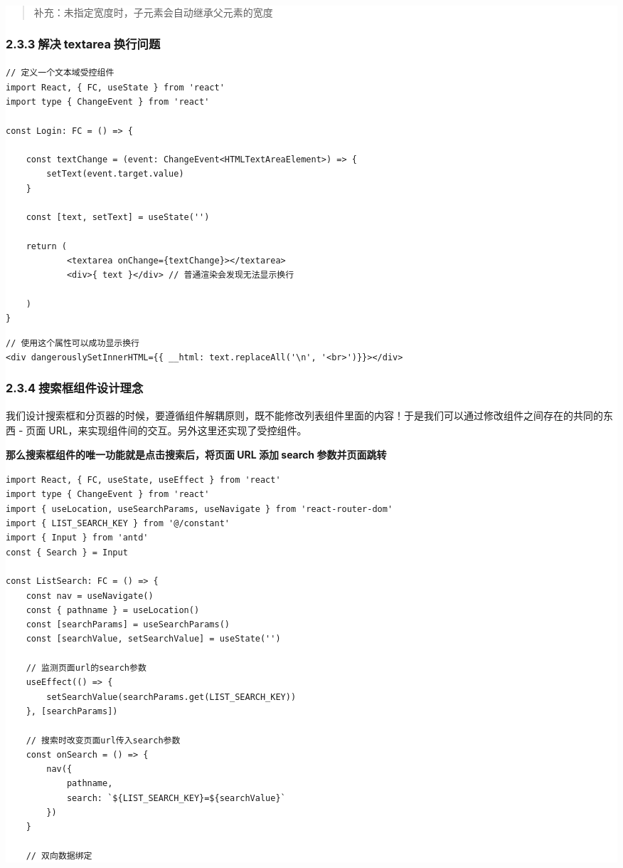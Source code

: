 > 补充：未指定宽度时，子元素会自动继承父元素的宽度



### 2.3.3 解决 textarea 换行问题

```tsx
// 定义一个文本域受控组件
import React, { FC, useState } from 'react'
import type { ChangeEvent } from 'react'

const Login: FC = () => {

    const textChange = (event: ChangeEvent<HTMLTextAreaElement>) => {
        setText(event.target.value)
    }

    const [text, setText] = useState('')

    return (
            <textarea onChange={textChange}></textarea>
            <div>{ text }</div> // 普通渲染会发现无法显示换行

    )
}
```

```tsx
// 使用这个属性可以成功显示换行
<div dangerouslySetInnerHTML={{ __html: text.replaceAll('\n', '<br>')}}></div>
```



### 2.3.4 搜索框组件设计理念

我们设计搜索框和分页器的时候，要遵循组件解耦原则，既不能修改列表组件里面的内容！于是我们可以通过修改组件之间存在的共同的东西 - 页面 URL，来实现组件间的交互。另外这里还实现了受控组件。

**那么搜索框组件的唯一功能就是点击搜索后，将页面 URL 添加 search 参数并页面跳转**

```tsx
import React, { FC, useState, useEffect } from 'react'
import type { ChangeEvent } from 'react'
import { useLocation, useSearchParams, useNavigate } from 'react-router-dom'
import { LIST_SEARCH_KEY } from '@/constant'
import { Input } from 'antd'
const { Search } = Input

const ListSearch: FC = () => {
    const nav = useNavigate()
    const { pathname } = useLocation()
    const [searchParams] = useSearchParams() 
    const [searchValue, setSearchValue] = useState('')

    // 监测页面url的search参数
    useEffect(() => {
        setSearchValue(searchParams.get(LIST_SEARCH_KEY))
    }, [searchParams])

    // 搜索时改变页面url传入search参数
    const onSearch = () => {
        nav({
            pathname,
            search: `${LIST_SEARCH_KEY}=${searchValue}`       
        })
    }
    
    // 双向数据绑定
```